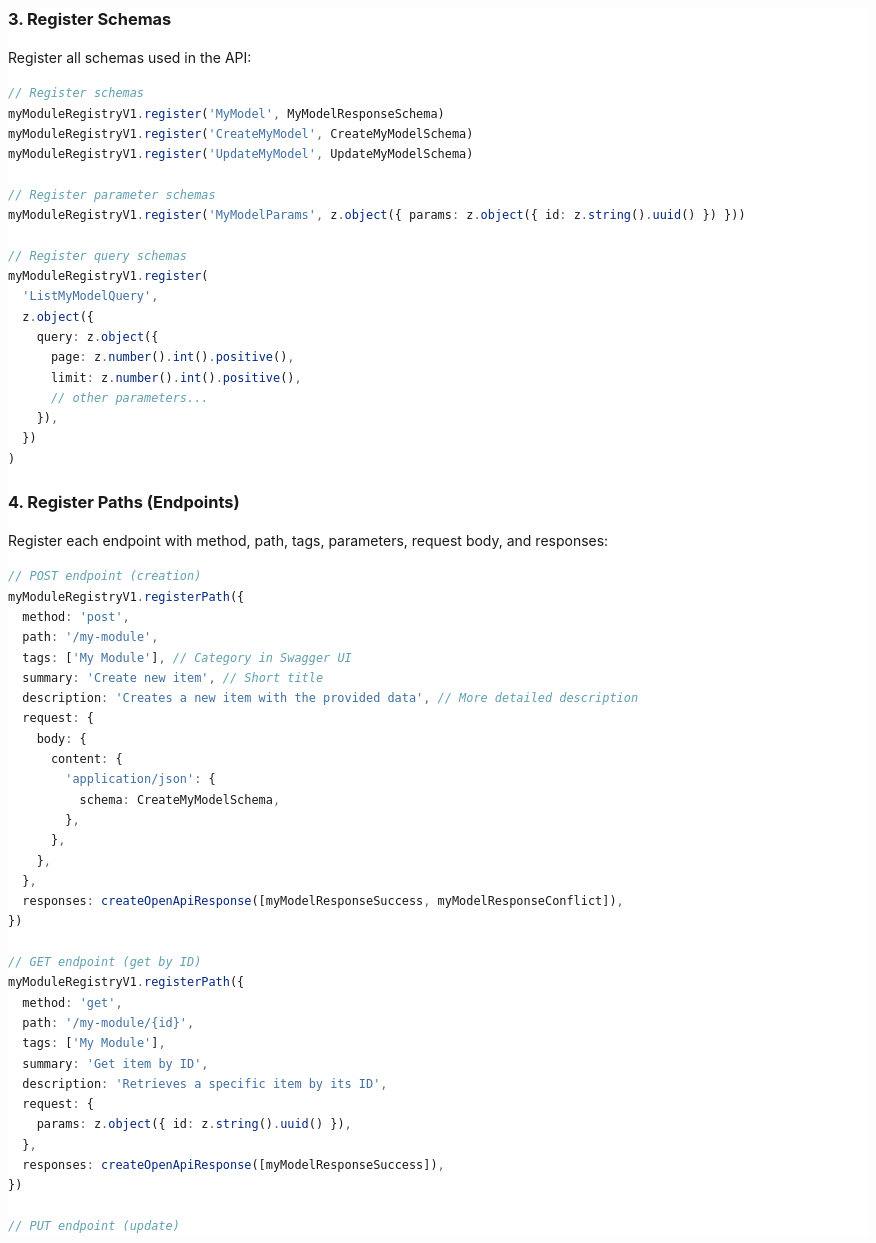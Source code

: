 ### 3. Register Schemas

Register all schemas used in the API:

```typescript
// Register schemas
myModuleRegistryV1.register('MyModel', MyModelResponseSchema)
myModuleRegistryV1.register('CreateMyModel', CreateMyModelSchema)
myModuleRegistryV1.register('UpdateMyModel', UpdateMyModelSchema)

// Register parameter schemas
myModuleRegistryV1.register('MyModelParams', z.object({ params: z.object({ id: z.string().uuid() }) }))

// Register query schemas
myModuleRegistryV1.register(
  'ListMyModelQuery',
  z.object({
    query: z.object({
      page: z.number().int().positive(),
      limit: z.number().int().positive(),
      // other parameters...
    }),
  })
)
```

### 4. Register Paths (Endpoints)

Register each endpoint with method, path, tags, parameters, request body, and responses:

```typescript
// POST endpoint (creation)
myModuleRegistryV1.registerPath({
  method: 'post',
  path: '/my-module',
  tags: ['My Module'], // Category in Swagger UI
  summary: 'Create new item', // Short title
  description: 'Creates a new item with the provided data', // More detailed description
  request: {
    body: {
      content: {
        'application/json': {
          schema: CreateMyModelSchema,
        },
      },
    },
  },
  responses: createOpenApiResponse([myModelResponseSuccess, myModelResponseConflict]),
})

// GET endpoint (get by ID)
myModuleRegistryV1.registerPath({
  method: 'get',
  path: '/my-module/{id}',
  tags: ['My Module'],
  summary: 'Get item by ID',
  description: 'Retrieves a specific item by its ID',
  request: {
    params: z.object({ id: z.string().uuid() }),
  },
  responses: createOpenApiResponse([myModelResponseSuccess]),
})

// PUT endpoint (update)
```
